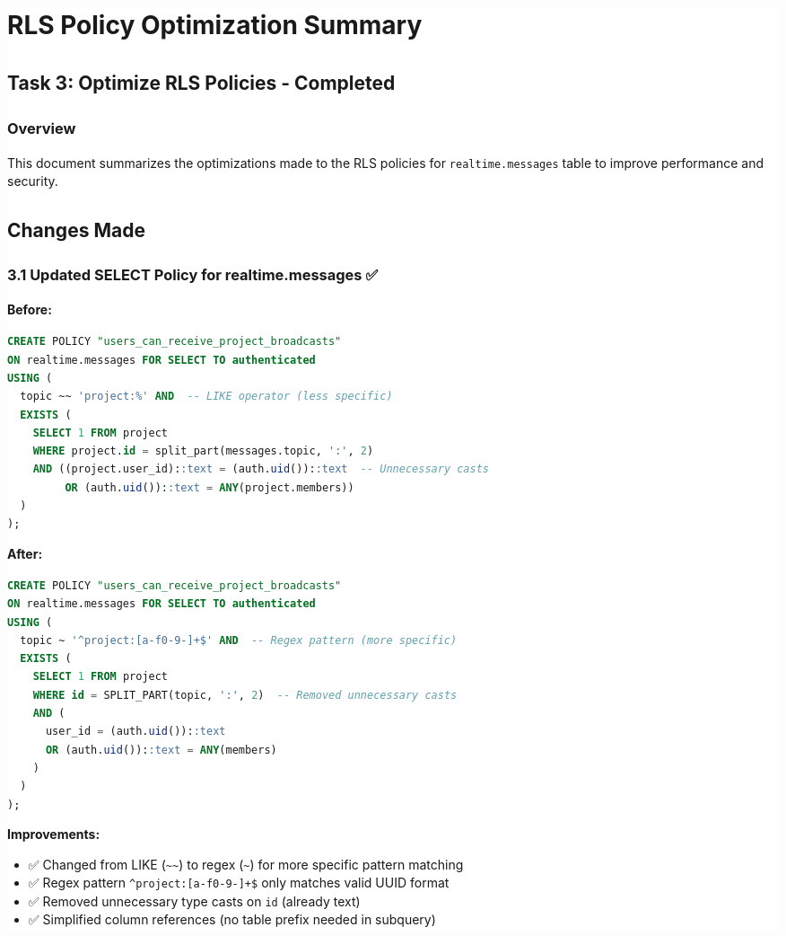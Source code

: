 # RLS Policy Optimization Summary

## Task 3: Optimize RLS Policies - Completed

### Overview
This document summarizes the optimizations made to the RLS policies for `realtime.messages` table to improve performance and security.

## Changes Made

### 3.1 Updated SELECT Policy for realtime.messages ✅

**Before:**
```sql
CREATE POLICY "users_can_receive_project_broadcasts" 
ON realtime.messages FOR SELECT TO authenticated
USING (
  topic ~~ 'project:%' AND  -- LIKE operator (less specific)
  EXISTS (
    SELECT 1 FROM project
    WHERE project.id = split_part(messages.topic, ':', 2)
    AND ((project.user_id)::text = (auth.uid())::text  -- Unnecessary casts
         OR (auth.uid())::text = ANY(project.members))
  )
);
```

**After:**
```sql
CREATE POLICY "users_can_receive_project_broadcasts" 
ON realtime.messages FOR SELECT TO authenticated
USING (
  topic ~ '^project:[a-f0-9-]+$' AND  -- Regex pattern (more specific)
  EXISTS (
    SELECT 1 FROM project
    WHERE id = SPLIT_PART(topic, ':', 2)  -- Removed unnecessary casts
    AND (
      user_id = (auth.uid())::text 
      OR (auth.uid())::text = ANY(members)
    )
  )
);
```

**Improvements:**
- ✅ Changed from LIKE (`~~`) to regex (`~`) for more specific pattern matching
- ✅ Regex pattern `^project:[a-f0-9-]+$` only matches valid UUID format
- ✅ Removed unnecessary type casts on `id` (already text)
- ✅ Simplified column references (no table prefix needed in subquery)
